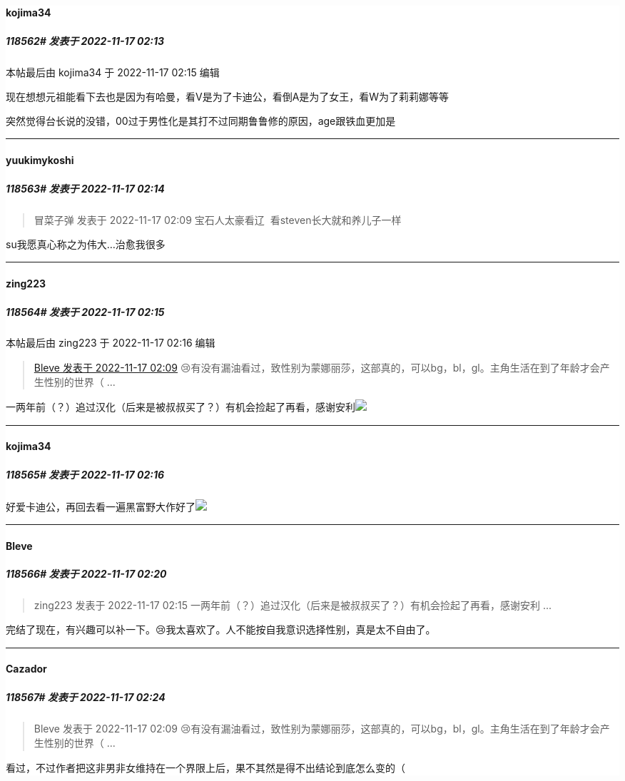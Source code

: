 ####  kojima34  
##### 118562#       发表于 2022-11-17 02:13

 本帖最后由 kojima34 于 2022-11-17 02:15 编辑 

现在想想元祖能看下去也是因为有哈曼，看V是为了卡迪公，看倒A是为了女王，看W为了莉莉娜等等

突然觉得台长说的没错，00过于男性化是其打不过同期鲁鲁修的原因，age跟铁血更加是

*****

####  yuukimykoshi  
##### 118563#       发表于 2022-11-17 02:14

<blockquote>冒菜子弹 发表于 2022-11-17 02:09
宝石人太豪看辽  看steven长大就和养儿子一样</blockquote>
su我愿真心称之为伟大…治愈我很多

*****

####  zing223  
##### 118564#       发表于 2022-11-17 02:15

 本帖最后由 zing223 于 2022-11-17 02:16 编辑 
<blockquote><a href="httphttps://bbs.saraba1st.com/2b/forum.php?mod=redirect&amp;goto=findpost&amp;pid=58469941&amp;ptid=2026556" target="_blank">Bleve 发表于 2022-11-17 02:09</a>
😢有没有漏油看过，致性别为蒙娜丽莎，这部真的，可以bg，bl，gl。主角生活在到了年龄才会产生性别的世界（ ...</blockquote>
一两年前（？）追过汉化（后来是被叔叔买了？）有机会捡起了再看，感谢安利<img src="https://static.saraba1st.com/image/smiley/face2017/057.png" referrerpolicy="no-referrer">

*****

####  kojima34  
##### 118565#       发表于 2022-11-17 02:16

好爱卡迪公，再回去看一遍黑富野大作好了<img src="https://static.saraba1st.com/image/smiley/face2017/072.png" referrerpolicy="no-referrer">

*****

####  Bleve  
##### 118566#       发表于 2022-11-17 02:20

<blockquote>zing223 发表于 2022-11-17 02:15
一两年前（？）追过汉化（后来是被叔叔买了？）有机会捡起了再看，感谢安利 ...</blockquote>
完结了现在，有兴趣可以补一下。😢我太喜欢了。人不能按自我意识选择性别，真是太不自由了。

*****

####  Cazador  
##### 118567#       发表于 2022-11-17 02:24

<blockquote>Bleve 发表于 2022-11-17 02:09
😢有没有漏油看过，致性别为蒙娜丽莎，这部真的，可以bg，bl，gl。主角生活在到了年龄才会产生性别的世界（ ...</blockquote>
看过，不过作者把这非男非女维持在一个界限上后，果不其然是得不出结论到底怎么变的（
